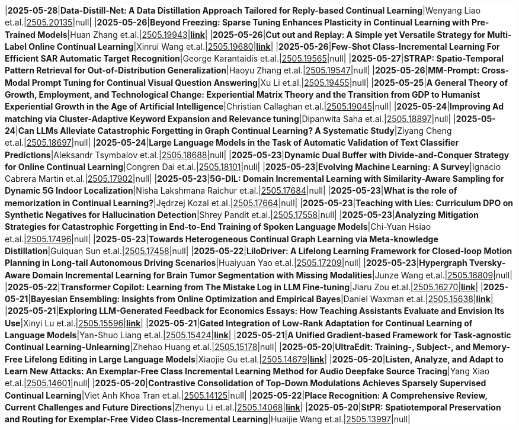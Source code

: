 |**2025-05-28**|**Data-Distill-Net: A Data Distillation Approach Tailored for Reply-based Continual Learning**|Wenyang Liao et.al.|[2505.20135](http://arxiv.org/abs/2505.20135)|null|
|**2025-05-26**|**Beyond Freezing: Sparse Tuning Enhances Plasticity in Continual Learning with Pre-Trained Models**|Huan Zhang et.al.|[2505.19943](http://arxiv.org/abs/2505.19943)|**[link](https://github.com/zhwhu/mist)**|
|**2025-05-26**|**Cut out and Replay: A Simple yet Versatile Strategy for Multi-Label Online Continual Learning**|Xinrui Wang et.al.|[2505.19680](http://arxiv.org/abs/2505.19680)|**[link](https://github.com/wxr99/cut-replay)**|
|**2025-05-26**|**Few-Shot Class-Incremental Learning For Efficient SAR Automatic Target Recognition**|George Karantaidis et.al.|[2505.19565](http://arxiv.org/abs/2505.19565)|null|
|**2025-05-27**|**STRAP: Spatio-Temporal Pattern Retrieval for Out-of-Distribution Generalization**|Haoyu Zhang et.al.|[2505.19547](http://arxiv.org/abs/2505.19547)|null|
|**2025-05-26**|**MM-Prompt: Cross-Modal Prompt Tuning for Continual Visual Question Answering**|Xu Li et.al.|[2505.19455](http://arxiv.org/abs/2505.19455)|null|
|**2025-05-25**|**A General Theory of Growth, Employment, and Technological Change: Experiential Matrix Theory and the Transition from GDP to Humanist Experiential Growth in the Age of Artificial Intelligence**|Christian Callaghan et.al.|[2505.19045](http://arxiv.org/abs/2505.19045)|null|
|**2025-05-24**|**Improving Ad matching via Cluster-Adaptive Keyword Expansion and Relevance tuning**|Dipanwita Saha et.al.|[2505.18897](http://arxiv.org/abs/2505.18897)|null|
|**2025-05-24**|**Can LLMs Alleviate Catastrophic Forgetting in Graph Continual Learning? A Systematic Study**|Ziyang Cheng et.al.|[2505.18697](http://arxiv.org/abs/2505.18697)|null|
|**2025-05-24**|**Large Language Models in the Task of Automatic Validation of Text Classifier Predictions**|Aleksandr Tsymbalov et.al.|[2505.18688](http://arxiv.org/abs/2505.18688)|null|
|**2025-05-23**|**Dynamic Dual Buffer with Divide-and-Conquer Strategy for Online Continual Learning**|Congren Dai et.al.|[2505.18101](http://arxiv.org/abs/2505.18101)|null|
|**2025-05-23**|**Evolving Machine Learning: A Survey**|Ignacio Cabrera Martin et.al.|[2505.17902](http://arxiv.org/abs/2505.17902)|null|
|**2025-05-23**|**5G-DIL: Domain Incremental Learning with Similarity-Aware Sampling for Dynamic 5G Indoor Localization**|Nisha Lakshmana Raichur et.al.|[2505.17684](http://arxiv.org/abs/2505.17684)|null|
|**2025-05-23**|**What is the role of memorization in Continual Learning?**|Jędrzej Kozal et.al.|[2505.17664](http://arxiv.org/abs/2505.17664)|null|
|**2025-05-23**|**Teaching with Lies: Curriculum DPO on Synthetic Negatives for Hallucination Detection**|Shrey Pandit et.al.|[2505.17558](http://arxiv.org/abs/2505.17558)|null|
|**2025-05-23**|**Analyzing Mitigation Strategies for Catastrophic Forgetting in End-to-End Training of Spoken Language Models**|Chi-Yuan Hsiao et.al.|[2505.17496](http://arxiv.org/abs/2505.17496)|null|
|**2025-05-23**|**Towards Heterogeneous Continual Graph Learning via Meta-knowledge Distillation**|Guiquan Sun et.al.|[2505.17458](http://arxiv.org/abs/2505.17458)|null|
|**2025-05-22**|**LiloDriver: A Lifelong Learning Framework for Closed-loop Motion Planning in Long-tail Autonomous Driving Scenarios**|Huaiyuan Yao et.al.|[2505.17209](http://arxiv.org/abs/2505.17209)|null|
|**2025-05-23**|**Hypergraph Tversky-Aware Domain Incremental Learning for Brain Tumor Segmentation with Missing Modalities**|Junze Wang et.al.|[2505.16809](http://arxiv.org/abs/2505.16809)|null|
|**2025-05-22**|**Transformer Copilot: Learning from The Mistake Log in LLM Fine-tuning**|Jiaru Zou et.al.|[2505.16270](http://arxiv.org/abs/2505.16270)|**[link](https://github.com/jiaruzouu/transformercopilot)**|
|**2025-05-21**|**Bayesian Ensembling: Insights from Online Optimization and Empirical Bayes**|Daniel Waxman et.al.|[2505.15638](http://arxiv.org/abs/2505.15638)|**[link](https://github.com/DanWaxman/OnlineBayesianStacking)**|
|**2025-05-21**|**Exploring LLM-Generated Feedback for Economics Essays: How Teaching Assistants Evaluate and Envision Its Use**|Xinyi Lu et.al.|[2505.15596](http://arxiv.org/abs/2505.15596)|**[link](https://github.com/um-lifelong-learning-lab/aied2025-exploring-llm-generated-feedback-for-economics-essay)**|
|**2025-05-21**|**Gated Integration of Low-Rank Adaptation for Continual Learning of Language Models**|Yan-Shuo Liang et.al.|[2505.15424](http://arxiv.org/abs/2505.15424)|**[link](https://github.com/liangyanshuo/gainlora)**|
|**2025-05-21**|**A Unified Gradient-based Framework for Task-agnostic Continual Learning-Unlearning**|Zhehao Huang et.al.|[2505.15178](http://arxiv.org/abs/2505.15178)|null|
|**2025-05-20**|**UltraEdit: Training-, Subject-, and Memory-Free Lifelong Editing in Large Language Models**|Xiaojie Gu et.al.|[2505.14679](http://arxiv.org/abs/2505.14679)|**[link](https://github.com/xiaojiegu/ultraedit)**|
|**2025-05-20**|**Listen, Analyze, and Adapt to Learn New Attacks: An Exemplar-Free Class Incremental Learning Method for Audio Deepfake Source Tracing**|Yang Xiao et.al.|[2505.14601](http://arxiv.org/abs/2505.14601)|null|
|**2025-05-20**|**Contrastive Consolidation of Top-Down Modulations Achieves Sparsely Supervised Continual Learning**|Viet Anh Khoa Tran et.al.|[2505.14125](http://arxiv.org/abs/2505.14125)|null|
|**2025-05-22**|**Place Recognition: A Comprehensive Review, Current Challenges and Future Directions**|Zhenyu Li et.al.|[2505.14068](http://arxiv.org/abs/2505.14068)|**[link](https://github.com/cv4ra/sota-place-recognitioner)**|
|**2025-05-20**|**StPR: Spatiotemporal Preservation and Routing for Exemplar-Free Video Class-Incremental Learning**|Huaijie Wang et.al.|[2505.13997](http://arxiv.org/abs/2505.13997)|null|